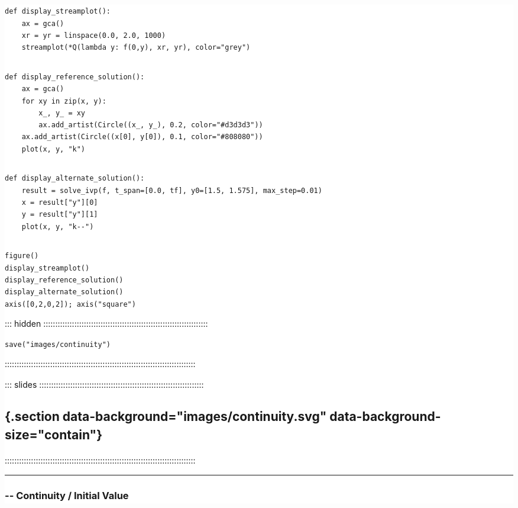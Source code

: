 
<i class="fa fa-area-chart"></i>
--------------------------------------------------------------------------------

    def display_streamplot(): 
        ax = gca()
        xr = yr = linspace(0.0, 2.0, 1000)
        streamplot(*Q(lambda y: f(0,y), xr, yr), color="grey")

<i class="fa fa-area-chart"></i>
--------------------------------------------------------------------------------

    def display_reference_solution():
        ax = gca()
        for xy in zip(x, y):
            x_, y_ = xy
            ax.add_artist(Circle((x_, y_), 0.2, color="#d3d3d3"))
        ax.add_artist(Circle((x[0], y[0]), 0.1, color="#808080"))
        plot(x, y, "k")

<i class="fa fa-area-chart"></i>
--------------------------------------------------------------------------------

    def display_alternate_solution():
        result = solve_ivp(f, t_span=[0.0, tf], y0=[1.5, 1.575], max_step=0.01)
        x = result["y"][0]
        y = result["y"][1]
        plot(x, y, "k--")


<i class="fa fa-area-chart"></i>
--------------------------------------------------------------------------------

    figure()
    display_streamplot()
    display_reference_solution()
    display_alternate_solution()
    axis([0,2,0,2]); axis("square")

::: hidden :::::::::::::::::::::::::::::::::::::::::::::::::::::::::::::::::::::

    save("images/continuity")

::::::::::::::::::::::::::::::::::::::::::::::::::::::::::::::::::::::::::::::::

::: slides :::::::::::::::::::::::::::::::::::::::::::::::::::::::::::::::::::::

## {.section data-background="images/continuity.svg" data-background-size="contain"}

::::::::::::::::::::::::::::::::::::::::::::::::::::::::::::::::::::::::::::::::


--------------------------------------------------------------------------------

### <i class="fa fa-question-circle-o"></i> -- Continuity / Initial Value
